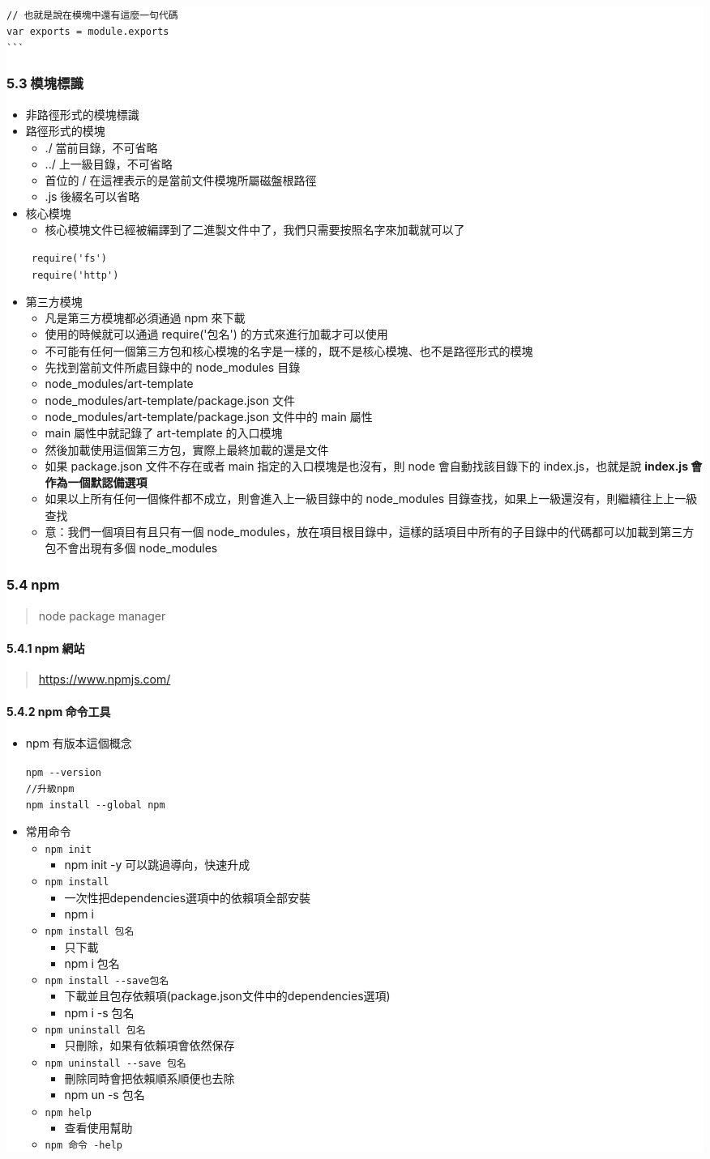     // 也就是說在模塊中還有這麼一句代碼
    var exports = module.exports
    ```

### 5.3 模塊標識
- 非路徑形式的模塊標識
- 路徑形式的模塊
    + ./ 當前目錄，不可省略
    + ../ 上一級目錄，不可省略
    + 首位的 / 在這裡表示的是當前文件模塊所屬磁盤根路徑
    + .js 後綴名可以省略
- 核心模塊
    +  核心模塊文件已經被編譯到了二進製文件中了，我們只需要按照名字來加載就可以了
    ``` javascript=
     require('fs')
     require('http')
    ```
- 第三方模塊
    + 凡是第三方模塊都必須通過 npm 來下載
    + 使用的時候就可以通過 require('包名') 的方式來進行加載才可以使用
    + 不可能有任何一個第三方包和核心模塊的名字是一樣的，既不是核心模塊、也不是路徑形式的模塊
    + 先找到當前文件所處目錄中的 node_modules 目錄
    + node_modules/art-template
    + node_modules/art-template/package.json 文件
    + node_modules/art-template/package.json 文件中的 main 屬性
    + main 屬性中就記錄了 art-template 的入口模塊
    + 然後加載使用這個第三方包，實際上最終加載的還是文件
    + 如果 package.json 文件不存在或者 main 指定的入口模塊是也沒有，則 node 會自動找該目錄下的 index.js，也就是說 **index.js 會作為一個默認備選項**
    + 如果以上所有任何一個條件都不成立，則會進入上一級目錄中的 node_modules 目錄查找，如果上一級還沒有，則繼續往上上一級查找
    + 意：我們一個項目有且只有一個 node_modules，放在項目根目錄中，這樣的話項目中所有的子目錄中的代碼都可以加載到第三方包不會出現有多個 node_modules


### 5.4 npm
> node package manager
#### 5.4.1 npm 網站
>https://www.npmjs.com/
#### 5.4.2 npm 命令工具
- npm 有版本這個概念
    ``` cmd=
    npm --version
    //升級npm
    npm install --global npm
    ```
 - 常用命令
     + `npm init`
         + npm init -y 可以跳過導向，快速升成
     + `npm install`
         + 一次性把dependencies選項中的依賴項全部安裝
         + npm i
     + `npm install 包名`
         + 只下載
         + npm i 包名
     + `npm install --save包名`
         + 下載並且包存依賴項(package.json文件中的dependencies選項)
         + npm i -s 包名
     + `npm uninstall 包名`
         + 只刪除，如果有依賴項會依然保存
     + `npm uninstall --save 包名`
         + 刪除同時會把依賴順系順便也去除
         + npm un -s 包名
     + `npm help`
         + 查看使用幫助
     + `npm 命令 -help`